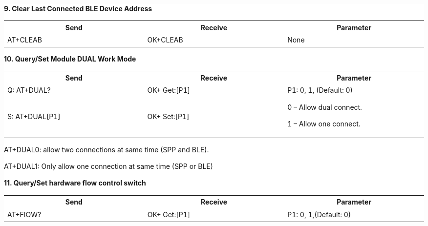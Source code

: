**9. Clear Last Connected BLE Device Address**

<table >
<tr>
<th> Send
</th>
<th> Receive
</th>
<th> Parameter
</th></tr>
<tr>
<td width="300"> AT+CLEAB
</td>
<td width="300"> OK+CLEAB
</td>
<td width="300"> None
</td></tr></table>

**10. Query/Set Module DUAL Work Mode**

<table >
<tr>
<th> Send
</th>
<th> Receive
</th>
<th> Parameter
</th></tr>
<tr>
<td width="300"> Q: AT+DUAL?
</td>
<td width="300"> OK+ Get:[P1]
</td>
<td rowspan="2" width="300"> P1: 0, 1, (Default: 0)

0 – Allow dual connect.

1 – Allow one connect.

</td></tr>
<tr>
<td width="300"> S: AT+DUAL[P1]
</td>
<td width="300"> OK+ Set:[P1]
</td></tr></table>

AT+DUAL0: allow two connections at same time (SPP and BLE).

AT+DUAL1: Only allow one connection at same time (SPP or BLE)

**11. Query/Set hardware flow control switch**

<table >
<tr>
<th> Send
</th>
<th> Receive
</th>
<th> Parameter
</th></tr>
<tr>
<td width="300"> AT+FIOW?
</td>
<td width="300"> OK+ Get:[P1]
</td>
<td rowspan="2" width="300"> P1: 0, 1,(Default: 0)
